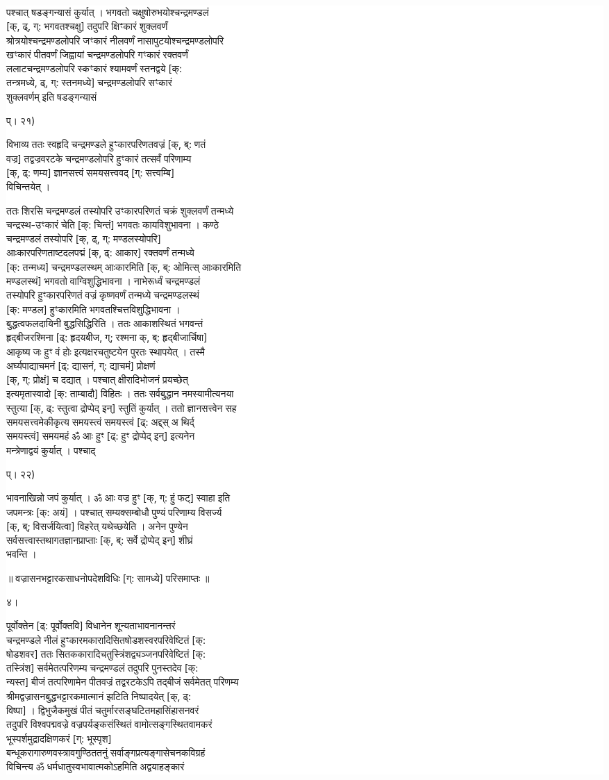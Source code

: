 पश्चात् षडङ्गन्यासं कुर्यात् । भगवतो चक्षुषोरुभयोश्चन्द्रमण्डलं   
[क्, ढ्, ग्: भगवतश्चक्षु] तदुपरि क्षिꣳकारं शुक्लवर्णं   
श्रोत्रयोश्चन्द्रमण्डलोपरि जꣳकारं नीलवर्णं नासापुटयोश्चन्द्रमण्डलोपरि   
खꣳकारं पीतवर्णं जिह्वायां चन्द्रमण्डलोपरि गꣳकारं रक्तवर्णं   
ललाटचन्द्रमण्डलोपरि स्कꣳकारं श्यामवर्णं स्तनद्वये [क्:   
तन्त्रमध्ये, ढ्, ग्: स्तनमध्ये] चन्द्रमण्डलोपरि सꣳकारं   
शुक्लवर्णम् इति षडङ्गन्यासं  
  
प्। २१)  
  
विभाव्य ततः स्वहृदि चन्द्रमण्डले हुꣳकारपरिणतवज्रं [क्, ब्: णतं   
वज्र] तद्वज्रवरटके चन्द्रमण्डलोपरि हुꣳकारं तत्सर्वं परिणाम्य   
[क्, ढ्: णम्य] ज्ञानसत्त्वं समयसत्त्ववद् [ग्: सत्त्वम्बि]   
विचिन्तयेत् ।  
  
ततः शिरसि चन्द्रमण्डलं तस्योपरि उꣳकारपरिणतं चक्रं शुक्लवर्णं तन्मध्ये   
चन्द्रस्थ-उꣳकारं चेति [क्: चिन्तं] भगवतः कायविशुभावना । कण्ठे   
चन्द्रमण्डलं तस्योपरि [क्, ढ्, ग्: मण्डलस्योपरि]   
आःकारपरिणताष्टदलपद्मं [क्, ढ्: आकार] रक्तवर्णं तन्मध्ये   
[क्: तन्मध्य] चन्द्रमण्डलस्थम् आःकारमिति [क्, ब्: ओमित्स् आःकारमिति   
मण्डलस्थं] भगवतो वाग्विशुद्धिभावना । नाभेरूर्ध्वं चन्द्रमण्डलं   
तस्योपरि हुꣳकारपरिणतं वज्रं कृष्णवर्णं तन्मध्ये चन्द्रमण्डलस्थं   
[क्: मण्डल] हुꣳकारमिति भगवतश्चित्तविशुद्धिभावना ।   
बुद्धत्वफलदायिनी बुद्धसिद्धिरिति । ततः आकाशस्थितं भगवन्तं   
हृद्बीजरश्मिना [ढ्: हृदयबीज, ग्; रश्मना क्, ब्: हृद्बीजार्चिषा]   
आकृष्य जः हुꣳ वं होः इत्यक्षरचतुष्टयेन पुरतः स्थापयेत् । तस्मै   
अर्घ्यपाद्याचमनं [ढ्: द्यासनं, ग्: द्याचमं] प्रोक्षणं   
[क्, ग्: प्रोक्षं] च दद्यात् । पश्चात् क्षीरादिभोजनं प्रयच्छेत्   
इत्यमृतास्वादो [क्: ताम्बादौ] विहितः । ततः सर्वबुद्धान नमस्यामीत्यनया   
स्तुत्या [क्, ढ्: स्तुत्वा द्रोप्पेद् इन्] स्तुतिं कुर्यात् । ततो ज्ञानसत्त्वेन सह   
समयसत्त्वमेकीकृत्य समयस्त्वं समयस्त्वं [ढ्: अद्द्स् अ थिर्द्   
समयस्त्वं] समयमहं ॐ आः हुꣳ [ढ्: हुꣳ द्रोप्पेद् इन्] इत्यनेन   
मन्त्रेणाद्वयं कुर्यात् । पश्चाद्  
  
प्। २२)  
  
भावनाखिन्नो जपं कुर्यात् । ॐ आः वज्र हुꣳ [क्, ग्: हुं फट्] स्वाहा इति   
जपमन्त्रः [क्: अयं] । पश्चात् सम्यक्सम्बोधौ पुण्यं परिणाम्य विसर्ज्य   
[क्, ब्; विसर्जयित्वा] विहरेत् यथेच्छयेति । अनेन पुण्येन   
सर्वसत्त्वास्तथागतज्ञानप्राप्ताः [क्, ब्: सर्वे द्रोप्पेद् इन्] शीघ्रं   
भवन्ति ।  
  
॥ वज्रासनभट्टारकसाधनोपदेशविधिः [ग्: सामध्ये] परिसमाप्तः ॥  
  
४।   
  
पूर्वोक्तेन [ढ्: पूर्वोक्तवि] विधानेन शून्यताभावनानन्तरं   
चन्द्रमण्डले नीलं हुꣳकारमकारादिसितषोडशस्वरपरिवेष्टितं [क्:   
षोडशवर] ततः सितककारादिचतुस्त्रिंशद्व्यञ्जनपरिवेष्टितं [क्:   
तस्त्रिंश] सर्वमेतत्परिणम्य चन्द्रमण्डलं तदुपरि पुनस्तदेव [क्:   
न्यस्त] बीजं तत्परिणामेन पीतवज्रं तद्वरटकेऽपि तद्बीजं सर्वमेतत् परिणम्य   
श्रीमद्वज्रासनबुद्धभट्टारकमात्मानं झटिति निष्पादयेत् [क्, ढ्:   
विष्पा] । द्विभुजैकमुखं पीतं चतुर्मारसङ्घटितमहासिंहासनवरं   
तदुपरि विश्वपद्मवज्रे वज्रपर्यङ्कसंस्थितं वामोत्सङ्गस्थितवामकरं   
भूस्पर्शमुद्रादक्षिणकरं [ग्: भूस्पृश]   
बन्धूकरागारुणवस्त्रावगुण्ठिततनुं सर्वाङ्गप्रत्यङ्गासेचनकविग्रहं   
विचिन्त्य ॐ धर्मधातुस्वभावात्मकोऽहमिति अद्वयाहङ्कारं  
  